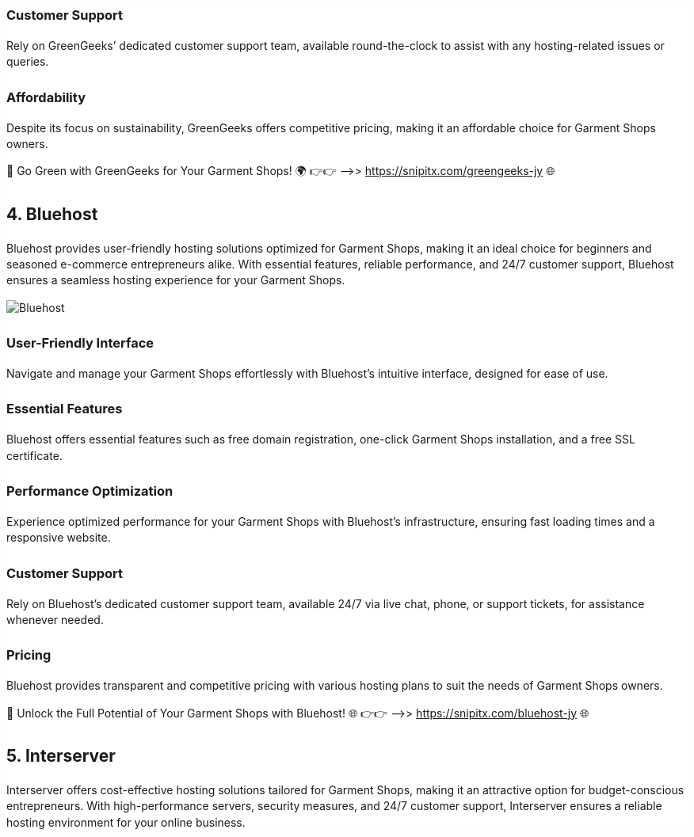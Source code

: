 ### Customer Support
Rely on GreenGeeks’ dedicated customer support team, available round-the-clock to assist with any hosting-related issues or queries.

### Affordability
Despite its focus on sustainability, GreenGeeks offers competitive pricing, making it an affordable choice for Garment Shops owners.

🌿 Go Green with GreenGeeks for Your Garment Shops! 🌍
👉👉 -->> https://snipitx.com/greengeeks-jy 🌐

## 4. Bluehost

Bluehost provides user-friendly hosting solutions optimized for Garment Shops, making it an ideal choice for beginners and seasoned e-commerce entrepreneurs alike. With essential features, reliable performance, and 24/7 customer support, Bluehost ensures a seamless hosting experience for your Garment Shops.

![Bluehost](https://i.imgur.com/PasFF9E.jpeg "Bluehost Hosting")

### User-Friendly Interface
Navigate and manage your Garment Shops effortlessly with Bluehost’s intuitive interface, designed for ease of use.

### Essential Features
Bluehost offers essential features such as free domain registration, one-click Garment Shops installation, and a free SSL certificate.

### Performance Optimization
Experience optimized performance for your Garment Shops with Bluehost’s infrastructure, ensuring fast loading times and a responsive website.

### Customer Support
Rely on Bluehost’s dedicated customer support team, available 24/7 via live chat, phone, or support tickets, for assistance whenever needed.

### Pricing
Bluehost provides transparent and competitive pricing with various hosting plans to suit the needs of Garment Shops owners.

🚀 Unlock the Full Potential of Your Garment Shops with Bluehost! 🌐
👉👉 -->> https://snipitx.com/bluehost-jy 🌐

## 5. Interserver

Interserver offers cost-effective hosting solutions tailored for Garment Shops, making it an attractive option for budget-conscious entrepreneurs. With high-performance servers, security measures, and 24/7 customer support, Interserver ensures a reliable hosting environment for your online business.
